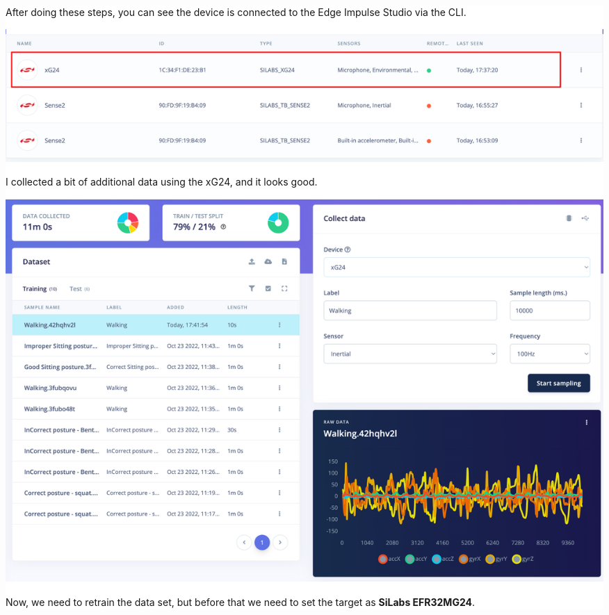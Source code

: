 After doing these steps, you can see the device is connected to the Edge Impulse Studio via the CLI. 

![](.gitbook/assets/silabs-xg24-posture-detection/xG24_device.png)

I collected a bit of additional data using the xG24, and it looks good. 

![](.gitbook/assets/silabs-xg24-posture-detection/xG24_DataCollection.png)

Now, we need to retrain the data set, but before that we need to set the target as **SiLabs EFR32MG24**. 
